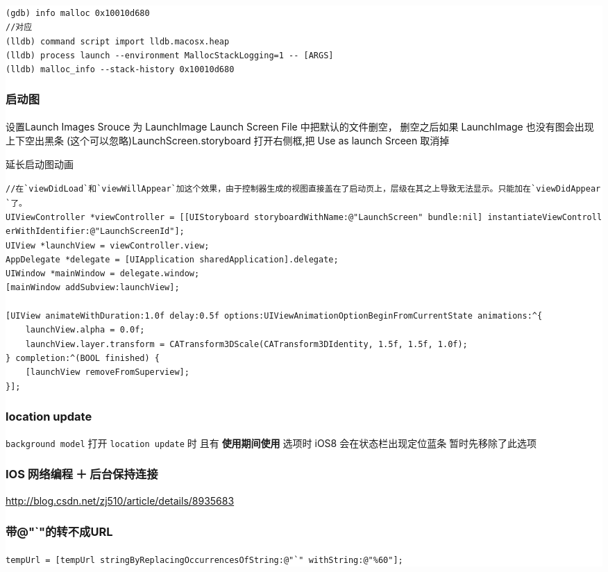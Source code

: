     (gdb) info malloc 0x10010d680
    //对应
    (lldb) command script import lldb.macosx.heap
    (lldb) process launch --environment MallocStackLogging=1 -- [ARGS]
    (lldb) malloc_info --stack-history 0x10010d680


### 启动图

设置Launch Images Srouce 为 LaunchImage
Launch Screen File 中把默认的文件删空，
删空之后如果 LaunchImage 也没有图会出现上下空出黑条
(这个可以忽略)LaunchScreen.storyboard 打开右侧框,把 Use as launch Srceen 取消掉

延长启动图动画

    //在`viewDidLoad`和`viewWillAppear`加这个效果，由于控制器生成的视图直接盖在了启动页上，层级在其之上导致无法显示。只能加在`viewDidAppear`了。
    UIViewController *viewController = [[UIStoryboard storyboardWithName:@"LaunchScreen" bundle:nil] instantiateViewControllerWithIdentifier:@"LaunchScreenId"];
    UIView *launchView = viewController.view;
    AppDelegate *delegate = [UIApplication sharedApplication].delegate;
    UIWindow *mainWindow = delegate.window;
    [mainWindow addSubview:launchView];
    
    [UIView animateWithDuration:1.0f delay:0.5f options:UIViewAnimationOptionBeginFromCurrentState animations:^{
        launchView.alpha = 0.0f;
        launchView.layer.transform = CATransform3DScale(CATransform3DIdentity, 1.5f, 1.5f, 1.0f);
    } completion:^(BOOL finished) {
        [launchView removeFromSuperview];
    }];


### location update

`background model` 打开 `location update` 时 且有 **使用期间使用** 选项时    iOS8 会在状态栏出现定位蓝条
暂时先移除了此选项

### IOS 网络编程 ＋ 后台保持连接

http://blog.csdn.net/zj510/article/details/8935683


### 带@"`"的转不成URL

    tempUrl = [tempUrl stringByReplacingOccurrencesOfString:@"`" withString:@"%60"];

